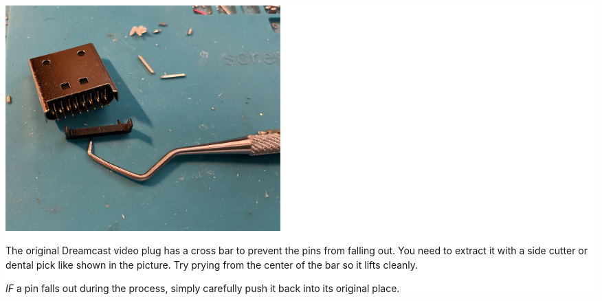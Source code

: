 <img src="./Pics/Asm_12.jpg" width="400px" />

The original Dreamcast video plug has a cross bar to prevent the pins from falling out. You need to extract it with a side cutter or dental pick like shown in the picture. Try prying from the center of the bar so it lifts cleanly.

*IF* a pin falls out during the process, simply carefully push it back into its original place.
